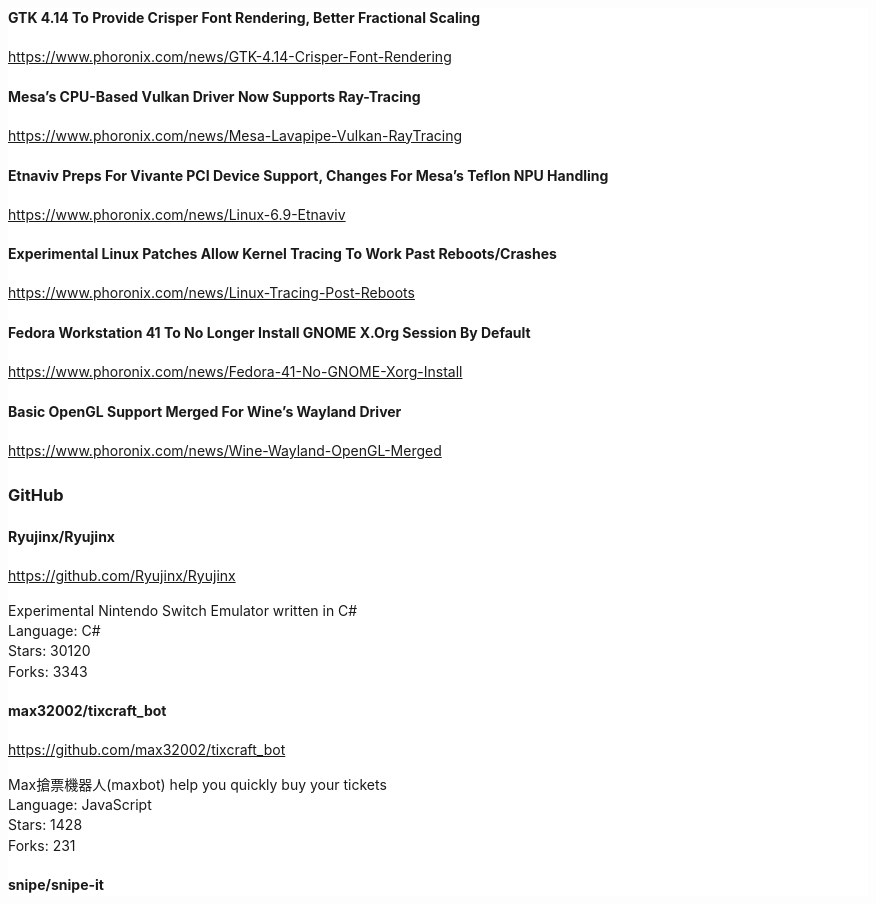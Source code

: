 #### GTK 4.14 To Provide Crisper Font Rendering, Better Fractional Scaling

<span style="color: blue!80!green"><https://www.phoronix.com/news/GTK-4.14-Crisper-Font-Rendering></span>

#### Mesa’s CPU-Based Vulkan Driver Now Supports Ray-Tracing

<span style="color: blue!80!green"><https://www.phoronix.com/news/Mesa-Lavapipe-Vulkan-RayTracing></span>

#### Etnaviv Preps For Vivante PCI Device Support, Changes For Mesa’s Teflon NPU Handling

<span style="color: blue!80!green"><https://www.phoronix.com/news/Linux-6.9-Etnaviv></span>

#### Experimental Linux Patches Allow Kernel Tracing To Work Past Reboots/Crashes

<span style="color: blue!80!green"><https://www.phoronix.com/news/Linux-Tracing-Post-Reboots></span>

#### Fedora Workstation 41 To No Longer Install GNOME X.Org Session By Default

<span style="color: blue!80!green"><https://www.phoronix.com/news/Fedora-41-No-GNOME-Xorg-Install></span>

#### Basic OpenGL Support Merged For Wine’s Wayland Driver

<span style="color: blue!80!green"><https://www.phoronix.com/news/Wine-Wayland-OpenGL-Merged></span>

### GitHub

#### Ryujinx/Ryujinx

<span style="color: blue!80!green"><https://github.com/Ryujinx/Ryujinx></span>

Experimental Nintendo Switch Emulator written in C#  
Language: C#  
Stars: 30120  
Forks: 3343

#### max32002/tixcraft_bot

<span style="color: blue!80!green"><https://github.com/max32002/tixcraft_bot></span>

Max搶票機器人(maxbot) help you quickly buy your tickets  
Language: JavaScript  
Stars: 1428  
Forks: 231

#### snipe/snipe-it

